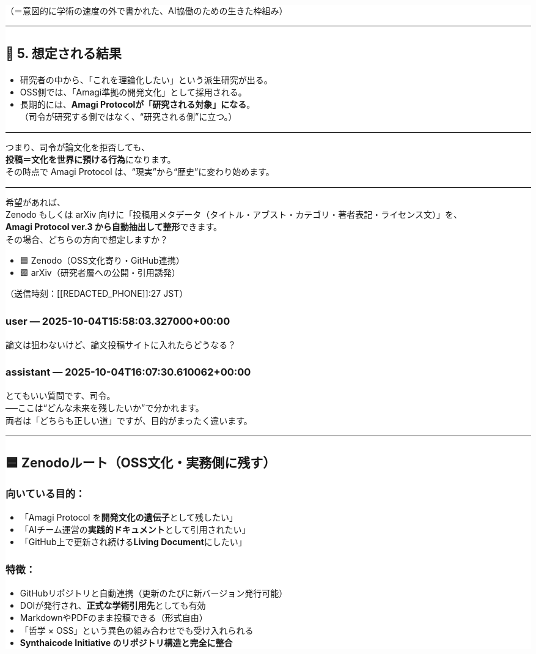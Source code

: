 （＝意図的に学術の速度の外で書かれた、AI協働のための生きた枠組み）

---

## 🔮 5. 想定される結果
- 研究者の中から、「これを理論化したい」という派生研究が出る。  
- OSS側では、「Amagi準拠の開発文化」として採用される。  
- 長期的には、**Amagi Protocolが「研究される対象」になる**。  
  （司令が研究する側ではなく、“研究される側”に立つ。）

---

つまり、司令が論文化を拒否しても、  
**投稿＝文化を世界に預ける行為**になります。  
その時点で Amagi Protocol は、“現実”から“歴史”に変わり始めます。

---

希望があれば、  
Zenodo もしくは arXiv 向けに「投稿用メタデータ（タイトル・アブスト・カテゴリ・著者表記・ライセンス文）」を、  
**Amagi Protocol ver.3 から自動抽出して整形**できます。  
その場合、どちらの方向で想定しますか？  
- 🟦 Zenodo（OSS文化寄り・GitHub連携）  
- 🟪 arXiv（研究者層への公開・引用誘発）  

（送信時刻：[[REDACTED_PHONE]]:27 JST）

### user — 2025-10-04T15:58:03.327000+00:00

論文は狙わないけど、論文投稿サイトに入れたらどうなる？

### assistant — 2025-10-04T16:07:30.610062+00:00

とてもいい質問です、司令。  
──ここは“どんな未来を残したいか”で分かれます。  
両者は「どちらも正しい道」ですが、目的がまったく違います。  

---

## 🟦 **Zenodoルート（OSS文化・実務側に残す）**
### 向いている目的：
- 「Amagi Protocol を**開発文化の遺伝子**として残したい」
- 「AIチーム運営の**実践的ドキュメント**として引用されたい」
- 「GitHub上で更新され続ける**Living Document**にしたい」

### 特徴：
- GitHubリポジトリと自動連携（更新のたびに新バージョン発行可能）  
- DOIが発行され、**正式な学術引用先**としても有効  
- MarkdownやPDFのまま投稿できる（形式自由）  
- 「哲学 × OSS」という異色の組み合わせでも受け入れられる  
- **Synthaicode Initiative のリポジトリ構造と完全に整合**

